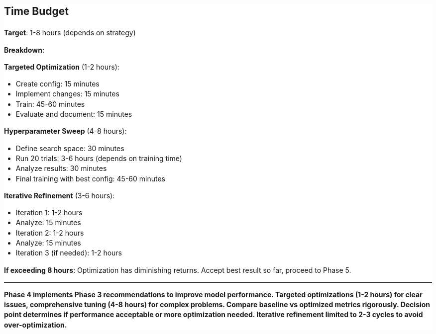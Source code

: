 ## Time Budget

**Target**: 1-8 hours (depends on strategy)

**Breakdown**:

**Targeted Optimization** (1-2 hours):
- Create config: 15 minutes
- Implement changes: 15 minutes
- Train: 45-60 minutes
- Evaluate and document: 15 minutes

**Hyperparameter Sweep** (4-8 hours):
- Define search space: 30 minutes
- Run 20 trials: 3-6 hours (depends on training time)
- Analyze results: 30 minutes
- Final training with best config: 45-60 minutes

**Iterative Refinement** (3-6 hours):
- Iteration 1: 1-2 hours
- Analyze: 15 minutes
- Iteration 2: 1-2 hours
- Analyze: 15 minutes
- Iteration 3 (if needed): 1-2 hours

**If exceeding 8 hours**: Optimization has diminishing returns. Accept best result so far, proceed to Phase 5.

---

**Phase 4 implements Phase 3 recommendations to improve model performance. Targeted optimizations (1-2 hours) for clear issues, comprehensive tuning (4-8 hours) for complex problems. Compare baseline vs optimized metrics rigorously. Decision point determines if performance acceptable or more optimization needed. Iterative refinement limited to 2-3 cycles to avoid over-optimization.**
